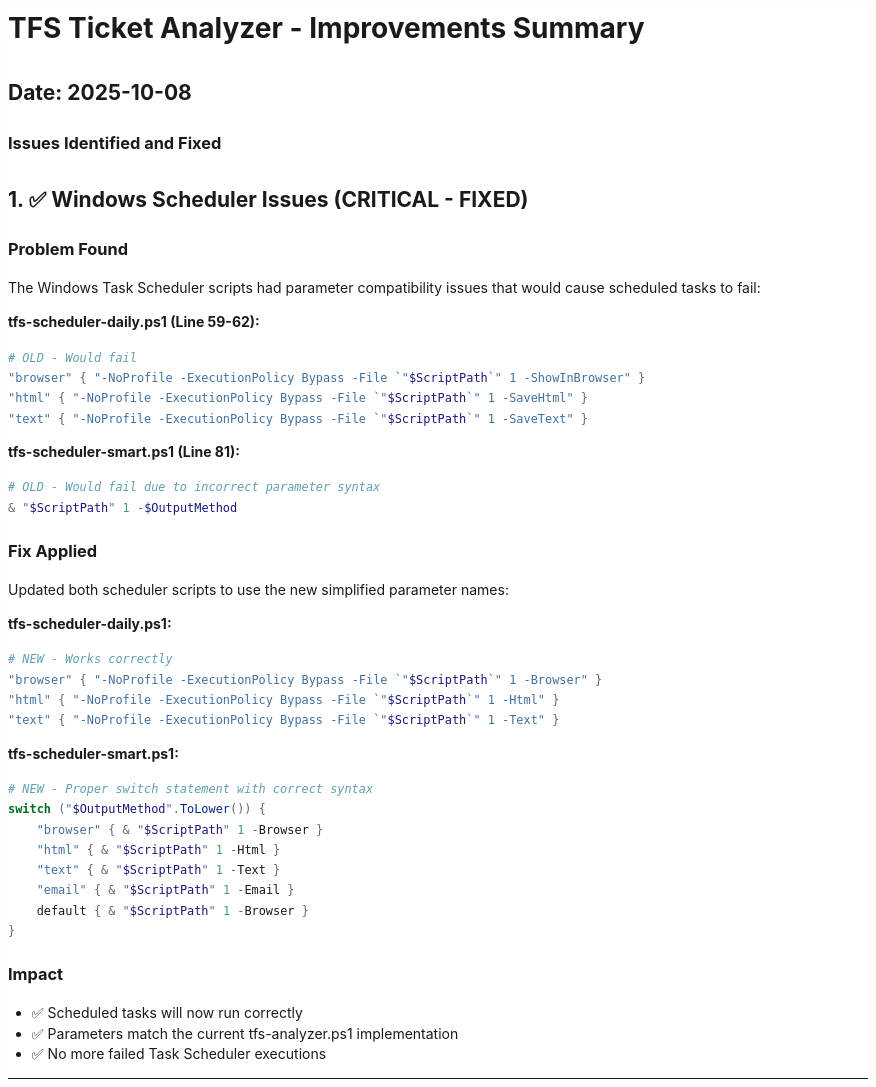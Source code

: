 # TFS Ticket Analyzer - Improvements Summary

## Date: 2025-10-08

### Issues Identified and Fixed

## 1. ✅ Windows Scheduler Issues (CRITICAL - FIXED)

### Problem Found
The Windows Task Scheduler scripts had parameter compatibility issues that would cause scheduled tasks to fail:

**tfs-scheduler-daily.ps1 (Line 59-62):**
```powershell
# OLD - Would fail
"browser" { "-NoProfile -ExecutionPolicy Bypass -File `"$ScriptPath`" 1 -ShowInBrowser" }
"html" { "-NoProfile -ExecutionPolicy Bypass -File `"$ScriptPath`" 1 -SaveHtml" }
"text" { "-NoProfile -ExecutionPolicy Bypass -File `"$ScriptPath`" 1 -SaveText" }
```

**tfs-scheduler-smart.ps1 (Line 81):**
```powershell
# OLD - Would fail due to incorrect parameter syntax
& "$ScriptPath" 1 -$OutputMethod
```

### Fix Applied
Updated both scheduler scripts to use the new simplified parameter names:

**tfs-scheduler-daily.ps1:**
```powershell
# NEW - Works correctly
"browser" { "-NoProfile -ExecutionPolicy Bypass -File `"$ScriptPath`" 1 -Browser" }
"html" { "-NoProfile -ExecutionPolicy Bypass -File `"$ScriptPath`" 1 -Html" }
"text" { "-NoProfile -ExecutionPolicy Bypass -File `"$ScriptPath`" 1 -Text" }
```

**tfs-scheduler-smart.ps1:**
```powershell
# NEW - Proper switch statement with correct syntax
switch ("$OutputMethod".ToLower()) {
    "browser" { & "$ScriptPath" 1 -Browser }
    "html" { & "$ScriptPath" 1 -Html }
    "text" { & "$ScriptPath" 1 -Text }
    "email" { & "$ScriptPath" 1 -Email }
    default { & "$ScriptPath" 1 -Browser }
}
```

### Impact
- ✅ Scheduled tasks will now run correctly
- ✅ Parameters match the current tfs-analyzer.ps1 implementation
- ✅ No more failed Task Scheduler executions

---